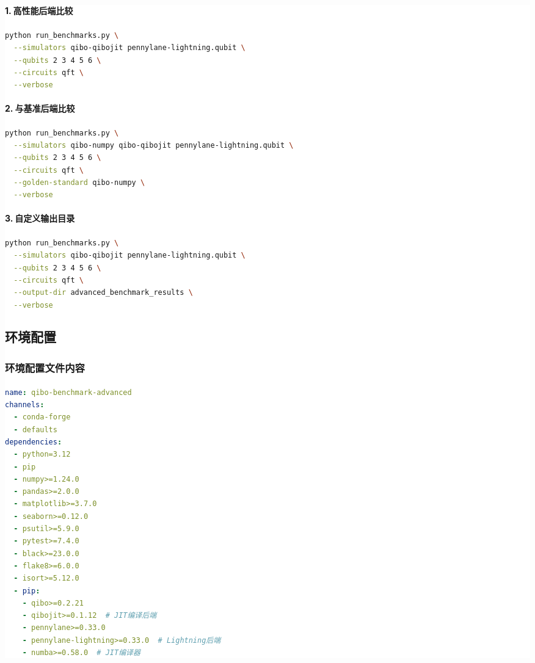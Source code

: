 #### 1. 高性能后端比较

```bash
python run_benchmarks.py \
  --simulators qibo-qibojit pennylane-lightning.qubit \
  --qubits 2 3 4 5 6 \
  --circuits qft \
  --verbose
```

#### 2. 与基准后端比较

```bash
python run_benchmarks.py \
  --simulators qibo-numpy qibo-qibojit pennylane-lightning.qubit \
  --qubits 2 3 4 5 6 \
  --circuits qft \
  --golden-standard qibo-numpy \
  --verbose
```

#### 3. 自定义输出目录

```bash
python run_benchmarks.py \
  --simulators qibo-qibojit pennylane-lightning.qubit \
  --qubits 2 3 4 5 6 \
  --circuits qft \
  --output-dir advanced_benchmark_results \
  --verbose
```

## 环境配置

### 环境配置文件内容

```yaml
name: qibo-benchmark-advanced
channels:
  - conda-forge
  - defaults
dependencies:
  - python=3.12
  - pip
  - numpy>=1.24.0
  - pandas>=2.0.0
  - matplotlib>=3.7.0
  - seaborn>=0.12.0
  - psutil>=5.9.0
  - pytest>=7.4.0
  - black>=23.0.0
  - flake8>=6.0.0
  - isort>=5.12.0
  - pip:
    - qibo>=0.2.21
    - qibojit>=0.1.12  # JIT编译后端
    - pennylane>=0.33.0
    - pennylane-lightning>=0.33.0  # Lightning后端
    - numba>=0.58.0  # JIT编译器
```

